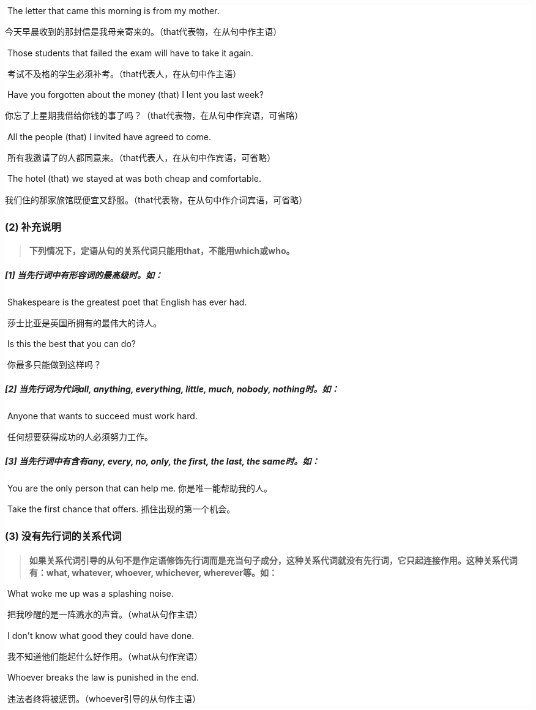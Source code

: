 ​		The letter that came this morning is from my  mother.

​		今天早晨收到的那封信是我母亲寄来的。（that代表物，在从句中作主语）

​		Those students that failed the  exam will have to take it again.

​		考试不及格的学生必须补考。（that代表人，在从句中作主语）

​		Have you  forgotten about the money (that) I lent you last  week?

​		你忘了上星期我借给你钱的事了吗？（that代表物，在从句中作宾语，可省略）

​		All the people (that) I  invited have agreed to come.

​		所有我邀请了的人都同意来。（that代表人，在从句中作宾语，可省略）

​		The hotel  (that) we stayed at was both cheap and  comfortable.

​		我们住的那家旅馆既便宜又舒服。（that代表物，在从句中作介词宾语，可省略）



### (2) 补充说明

> **下列情况下，定语从句的关系代词只能用that，不能用which或who。**
>

##### [1] 当先行词中有形容词的最高级时。如：

​		Shakespeare is the greatest poet that English has ever had.

​		莎士比亚是英国所拥有的最伟大的诗人。

​		Is this the best that you can do?  

​		你最多只能做到这样吗？

##### [2] 当先行词为代词all, anything, everything, little, much, nobody,  nothing时。如：

​		Anyone that wants to succeed must work hard.  

​		任何想要获得成功的人必须努力工作。

##### [3] 当先行词中有含有any, every, no, only, the first, the last, the  same时。如：

​		You are the only person that can help me. 你是唯一能帮助我的人。

​		Take the  first chance that offers. 抓住出现的第一个机会。

### (3) 没有先行词的关系代词

> **如果关系代词引导的从句不是作定语修饰先行词而是充当句子成分，这种关系代词就没有先行词，它只起连接作用。这种关系代词有：what, whatever, whoever, whichever, wherever等。如：**
> ​		

​		What woke me up was a splashing noise. 

​		把我吵醒的是一阵溅水的声音。（what从句作主语）

​		I don't know what good they could have done.

​		我不知道他们能起什么好作用。（what从句作宾语）

​		Whoever breaks the law is punished in the end. 

​		违法者终将被惩罚。（whoever引导的从句作主语）

